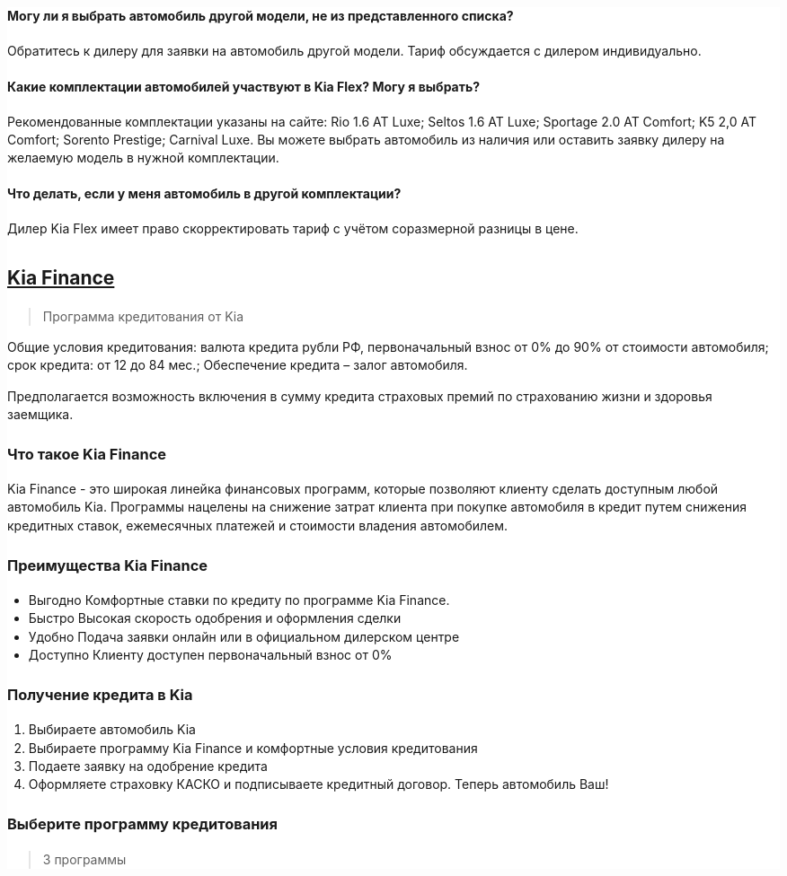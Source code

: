 #### Могу ли я выбрать автомобиль другой модели, не из представленного списка?
Обратитесь к дилеру для заявки на автомобиль другой модели. Тариф обсуждается с дилером индивидуально.

#### Какие комплектации автомобилей участвуют в Kia Flex? Могу я выбрать?
Рекомендованные комплектации указаны на сайте: Rio 1.6 AT Luxe; Seltos 1.6 AT Luxe; Sportage 2.0 AT Comfort; K5 2,0 AT Comfort; Sorento Prestige; Carnival Luxe. Вы можете выбрать автомобиль из наличия или оставить заявку дилеру на желаемую модель в нужной комплектации.

#### Что делать, если у меня автомобиль в другой комплектации?
Дилер Kia Flex имеет право скорректировать тариф с учётом соразмерной разницы в цене.

## [Kia Finance](https://www.kia.ru/buy/order_credit/)

> Программа кредитования от Kia

Общие условия кредитования: валюта кредита рубли РФ, первоначальный взнос от 0% до 90% от стоимости автомобиля; срок кредита: от 12 до 84 мес.; Обеспечение кредита – залог автомобиля.

Предполагается возможность включения в сумму кредита страховых премий по страхованию жизни и здоровья заемщика.

### Что такое Kia Finance

Kia Finance - это широкая линейка финансовых программ, которые позволяют клиенту сделать доступным любой автомобиль Kia. Программы нацелены на снижение затрат клиента при покупке автомобиля в кредит путем снижения кредитных ставок, ежемесячных платежей и стоимости владения автомобилем.

### Преимущества Kia Finance

- Выгодно
    Комфортные ставки по кредиту по программе Kia Finance.
- Быстро
    Высокая скорость одобрения и оформления сделки
- Удобно
    Подача заявки онлайн или в официальном дилерском центре
- Доступно
    Клиенту доступен первоначальный взнос от 0%

### Получение кредита в Kia

1. Выбираете автомобиль Kia
2. Выбираете программу Kia Finance и комфортные условия кредитования
3. Подаете заявку на одобрение кредита
4. Оформляете страховку КАСКО и подписываете кредитный договор. Теперь автомобиль Ваш!

### Выберите программу кредитования

> 3 программы

